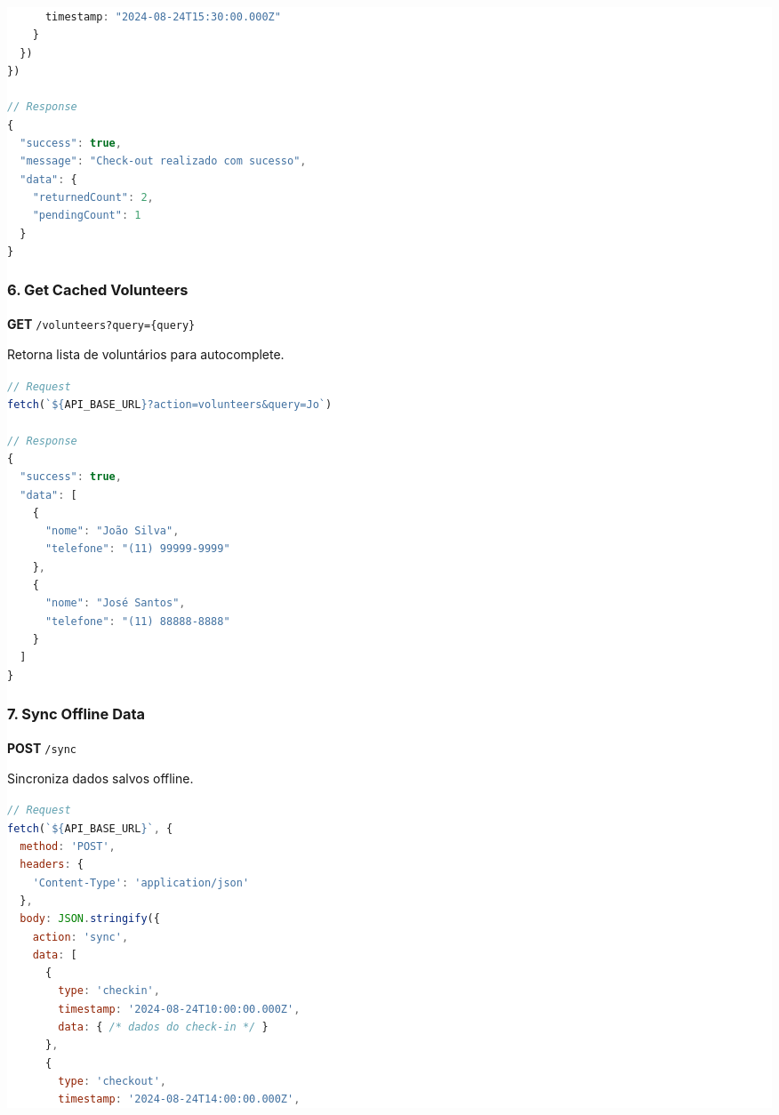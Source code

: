```javascript
      timestamp: "2024-08-24T15:30:00.000Z"
    }
  })
})

// Response
{
  "success": true,
  "message": "Check-out realizado com sucesso",
  "data": {
    "returnedCount": 2,
    "pendingCount": 1
  }
}
```

### 6. Get Cached Volunteers

**GET** `/volunteers?query={query}`

Retorna lista de voluntários para autocomplete.

```javascript
// Request
fetch(`${API_BASE_URL}?action=volunteers&query=Jo`)

// Response
{
  "success": true,
  "data": [
    {
      "nome": "João Silva",
      "telefone": "(11) 99999-9999"
    },
    {
      "nome": "José Santos",
      "telefone": "(11) 88888-8888"
    }
  ]
}
```

### 7. Sync Offline Data

**POST** `/sync`

Sincroniza dados salvos offline.

```javascript
// Request
fetch(`${API_BASE_URL}`, {
  method: 'POST',
  headers: {
    'Content-Type': 'application/json'
  },
  body: JSON.stringify({
    action: 'sync',
    data: [
      {
        type: 'checkin',
        timestamp: '2024-08-24T10:00:00.000Z',
        data: { /* dados do check-in */ }
      },
      {
        type: 'checkout', 
        timestamp: '2024-08-24T14:00:00.000Z',
```